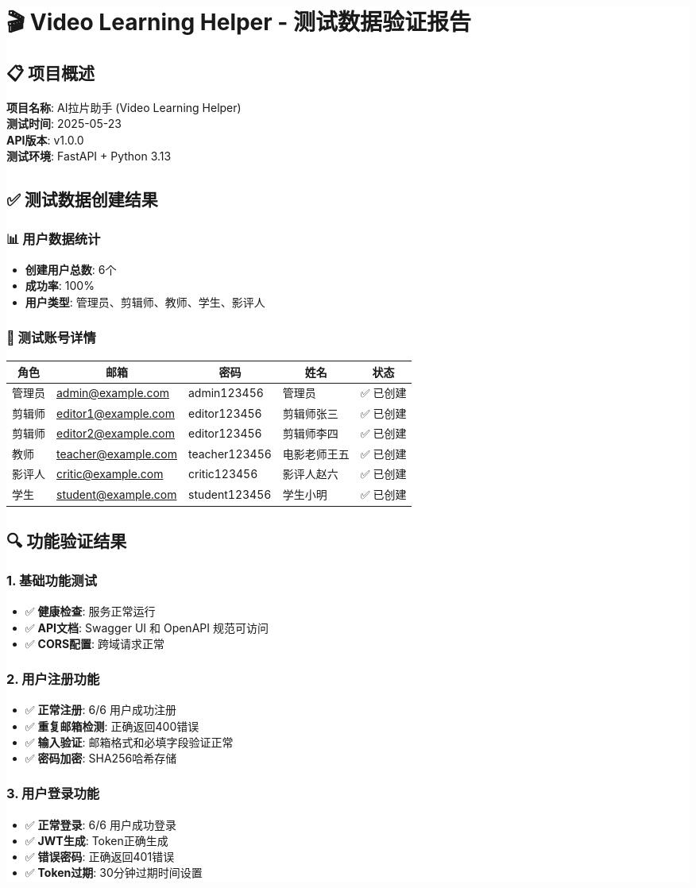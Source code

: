 # 🎬 Video Learning Helper - 测试数据验证报告

## 📋 项目概述

**项目名称**: AI拉片助手 (Video Learning Helper)  
**测试时间**: 2025-05-23  
**API版本**: v1.0.0  
**测试环境**: FastAPI + Python 3.13  

## ✅ 测试数据创建结果

### 📊 用户数据统计
- **创建用户总数**: 6个
- **成功率**: 100%
- **用户类型**: 管理员、剪辑师、教师、学生、影评人

### 👥 测试账号详情

| 角色 | 邮箱 | 密码 | 姓名 | 状态 |
|------|------|------|------|------|
| 管理员 | admin@example.com | admin123456 | 管理员 | ✅ 已创建 |
| 剪辑师 | editor1@example.com | editor123456 | 剪辑师张三 | ✅ 已创建 |
| 剪辑师 | editor2@example.com | editor123456 | 剪辑师李四 | ✅ 已创建 |
| 教师 | teacher@example.com | teacher123456 | 电影老师王五 | ✅ 已创建 |
| 影评人 | critic@example.com | critic123456 | 影评人赵六 | ✅ 已创建 |
| 学生 | student@example.com | student123456 | 学生小明 | ✅ 已创建 |

## 🔍 功能验证结果

### 1. 基础功能测试
- ✅ **健康检查**: 服务正常运行
- ✅ **API文档**: Swagger UI 和 OpenAPI 规范可访问
- ✅ **CORS配置**: 跨域请求正常

### 2. 用户注册功能
- ✅ **正常注册**: 6/6 用户成功注册
- ✅ **重复邮箱检测**: 正确返回400错误
- ✅ **输入验证**: 邮箱格式和必填字段验证正常
- ✅ **密码加密**: SHA256哈希存储

### 3. 用户登录功能
- ✅ **正常登录**: 6/6 用户成功登录
- ✅ **JWT生成**: Token正确生成
- ✅ **错误密码**: 正确返回401错误
- ✅ **Token过期**: 30分钟过期时间设置
